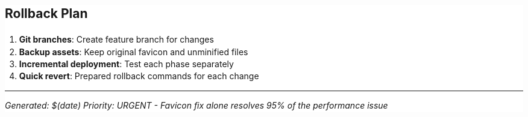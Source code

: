 
## Rollback Plan

1. **Git branches**: Create feature branch for changes
2. **Backup assets**: Keep original favicon and unminified files
3. **Incremental deployment**: Test each phase separately
4. **Quick revert**: Prepared rollback commands for each change

---

*Generated: $(date)*
*Priority: URGENT - Favicon fix alone resolves 95% of the performance issue*